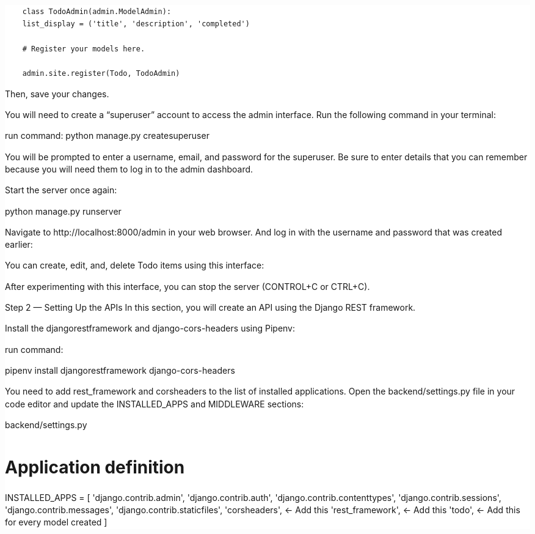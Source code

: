         class TodoAdmin(admin.ModelAdmin):
        list_display = ('title', 'description', 'completed')

        # Register your models here.

        admin.site.register(Todo, TodoAdmin)

Then, save your changes.

You will need to create a “superuser” account to access the admin interface. Run the following command in your terminal:

run command:
python manage.py createsuperuser

You will be prompted to enter a username, email, and password for the superuser. Be sure to enter details that you can remember because you will need them to log in to the admin dashboard.

Start the server once again:

python manage.py runserver

Navigate to http://localhost:8000/admin in your web browser. And log in with the username and password that was created earlier:

You can create, edit, and, delete Todo items using this interface:

After experimenting with this interface, you can stop the server (CONTROL+C or CTRL+C).

Step 2 — Setting Up the APIs
In this section, you will create an API using the Django REST framework.

Install the djangorestframework and django-cors-headers using Pipenv:

run command:

pipenv install djangorestframework django-cors-headers

You need to add rest_framework and corsheaders to the list of installed applications. Open the backend/settings.py file in your code editor and update the INSTALLED_APPS and MIDDLEWARE sections:

backend/settings.py

# Application definition

INSTALLED_APPS = [
'django.contrib.admin',
'django.contrib.auth',
'django.contrib.contenttypes',
'django.contrib.sessions',
'django.contrib.messages',
'django.contrib.staticfiles',
'corsheaders', <- Add this
'rest_framework', <- Add this
'todo', <- Add this for every model created
]
